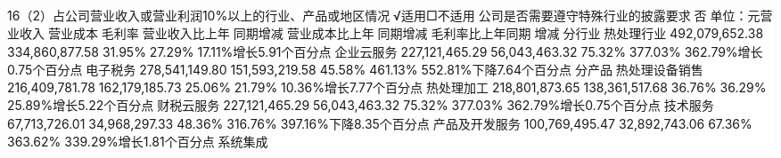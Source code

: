 16（2）占公司营业收入或营业利润10%以上的行业、产品或地区情况
√适用□不适用
公司是否需要遵守特殊行业的披露要求
否
单位：元营业收入
营业成本
毛利率
营业收入比上年
同期增减
营业成本比上年
同期增减
毛利率比上年同期
增减
分行业
热处理行业
492,079,652.38
334,860,877.58
31.95%
27.29%
17.11%增长5.91个百分点
企业云服务
227,121,465.29
56,043,463.32
75.32%
377.03%
362.79%增长0.75个百分点
电子税务
278,541,149.80
151,593,219.58
45.58%
461.13%
552.81%下降7.64个百分点
分产品
热处理设备销售
216,409,781.78
162,179,185.73
25.06%
21.79%
10.36%增长7.77个百分点
热处理加工
218,801,873.65
138,361,517.68
36.76%
36.29%
25.89%增长5.22个百分点
财税云服务
227,121,465.29
56,043,463.32
75.32%
377.03%
362.79%增长0.75个百分点
技术服务
67,713,726.01
34,968,297.33
48.36%
316.76%
397.16%下降8.35个百分点
产品及开发服务
100,769,495.47
32,892,743.06
67.36%
363.62%
339.29%增长1.81个百分点
系统集成
